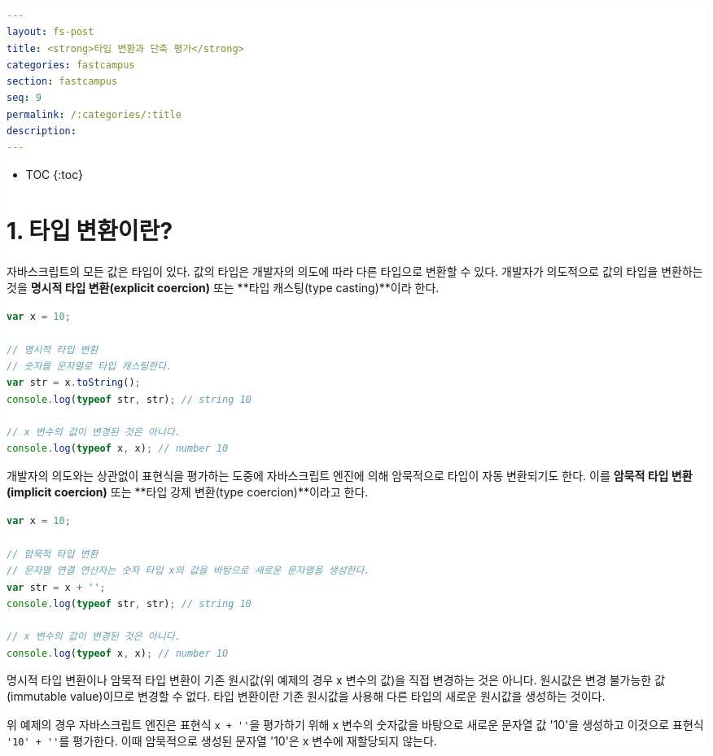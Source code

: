 ```yaml
---
layout: fs-post
title: <strong>타입 변환과 단축 평가</strong>
categories: fastcampus
section: fastcampus
seq: 9
permalink: /:categories/:title
description:
---
```


* TOC
{:toc}

# 1. 타입 변환이란?

자바스크립트의 모든 값은 타입이 있다. 값의 타입은 개발자의 의도에 따라 다른 타입으로 변환할 수 있다. 개발자가 의도적으로 값의 타입을 변환하는 것을 **명시적 타입 변환(explicit coercion)** 또는 **타입 캐스팅(type casting)**이라 한다.

```javascript
var x = 10;

// 명시적 타입 변환
// 숫자를 문자열로 타입 캐스팅한다.
var str = x.toString();
console.log(typeof str, str); // string 10

// x 변수의 값이 변경된 것은 아니다.
console.log(typeof x, x); // number 10
```

개발자의 의도와는 상관없이 표현식을 평가하는 도중에 자바스크립트 엔진에 의해 암묵적으로 타입이 자동 변환되기도 한다. 이를 **암묵적 타입 변환(implicit coercion)** 또는 **타입 강제 변환(type coercion)**이라고 한다.

```javascript
var x = 10;

// 암묵적 타입 변환
// 문자열 연결 연산자는 숫자 타입 x의 값을 바탕으로 새로운 문자열을 생성한다.
var str = x + '';
console.log(typeof str, str); // string 10

// x 변수의 값이 변경된 것은 아니다.
console.log(typeof x, x); // number 10
```

명시적 타입 변환이나 암묵적 타입 변환이 기존 원시값(위 예제의 경우 x 변수의 값)을 직접 변경하는 것은 아니다. 원시값은 변경 불가능한 값(immutable value)이므로 변경할 수 없다. 타입 변환이란 기존 원시값을 사용해 다른 타입의 새로운 원시값을 생성하는 것이다.



위 예제의 경우 자바스크립트 엔진은 표현식 `x + ''`을 평가하기 위해 x 변수의 숫자값을 바탕으로 새로운 문자열 값 '10'을 생성하고 이것으로 표현식 `'10' + ''`를 평가한다. 이때 암묵적으로 생성된 문자열 '10'은 x 변수에 재할당되지 않는다. 
